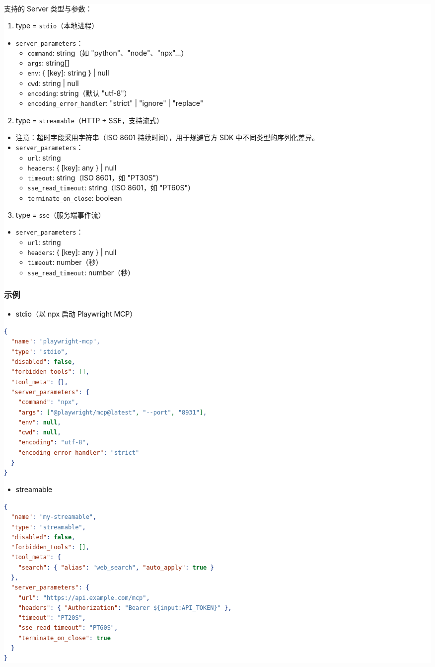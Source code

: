 支持的 Server 类型与参数：

1) type = `stdio`（本地进程）
- `server_parameters`：
  - `command`: string（如 "python"、"node"、"npx"...）
  - `args`: string[]
  - `env`: { [key]: string } | null
  - `cwd`: string | null
  - `encoding`: string（默认 "utf-8"）
  - `encoding_error_handler`: "strict" | "ignore" | "replace"

2) type = `streamable`（HTTP + SSE，支持流式）
- 注意：超时字段采用字符串（ISO 8601 持续时间），用于规避官方 SDK 中不同类型的序列化差异。
- `server_parameters`：
  - `url`: string
  - `headers`: { [key]: any } | null
  - `timeout`: string（ISO 8601，如 "PT30S"）
  - `sse_read_timeout`: string（ISO 8601，如 "PT60S"）
  - `terminate_on_close`: boolean

3) type = `sse`（服务端事件流）
- `server_parameters`：
  - `url`: string
  - `headers`: { [key]: any } | null
  - `timeout`: number（秒）
  - `sse_read_timeout`: number（秒）

### 示例

- stdio（以 npx 启动 Playwright MCP）
```json
{
  "name": "playwright-mcp",
  "type": "stdio",
  "disabled": false,
  "forbidden_tools": [],
  "tool_meta": {},
  "server_parameters": {
    "command": "npx",
    "args": ["@playwright/mcp@latest", "--port", "8931"],
    "env": null,
    "cwd": null,
    "encoding": "utf-8",
    "encoding_error_handler": "strict"
  }
}
```

- streamable
```json
{
  "name": "my-streamable",
  "type": "streamable",
  "disabled": false,
  "forbidden_tools": [],
  "tool_meta": {
    "search": { "alias": "web_search", "auto_apply": true }
  },
  "server_parameters": {
    "url": "https://api.example.com/mcp",
    "headers": { "Authorization": "Bearer ${input:API_TOKEN}" },
    "timeout": "PT20S",
    "sse_read_timeout": "PT60S",
    "terminate_on_close": true
  }
}
```